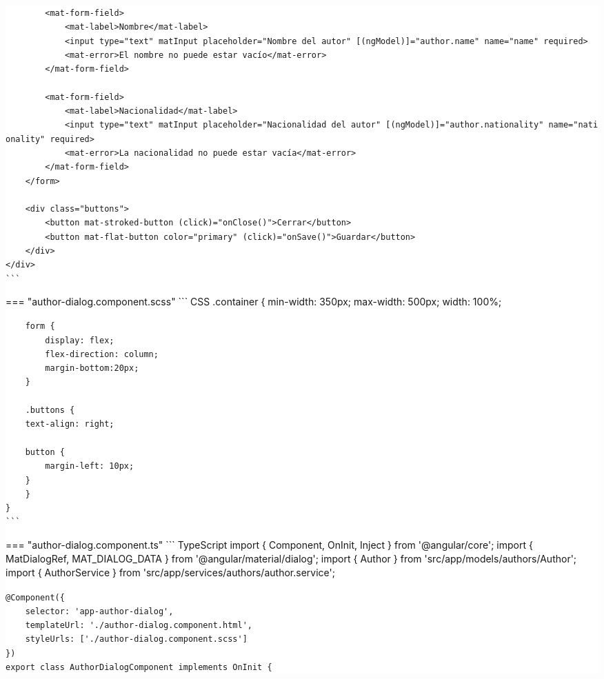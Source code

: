             <mat-form-field>
                <mat-label>Nombre</mat-label>
                <input type="text" matInput placeholder="Nombre del autor" [(ngModel)]="author.name" name="name" required>
                <mat-error>El nombre no puede estar vacío</mat-error>
            </mat-form-field>

            <mat-form-field>
                <mat-label>Nacionalidad</mat-label>
                <input type="text" matInput placeholder="Nacionalidad del autor" [(ngModel)]="author.nationality" name="nationality" required>
                <mat-error>La nacionalidad no puede estar vacía</mat-error>
            </mat-form-field>
        </form>

        <div class="buttons">
            <button mat-stroked-button (click)="onClose()">Cerrar</button>
            <button mat-flat-button color="primary" (click)="onSave()">Guardar</button>
        </div>
    </div>
    ```
=== "author-dialog.component.scss"
    ``` CSS
    .container {
        min-width: 350px;
        max-width: 500px;
        width: 100%;
    
        form {
            display: flex;
            flex-direction: column;
            margin-bottom:20px;
        }

        .buttons {
        text-align: right;

        button {
            margin-left: 10px;
        }
        }
    }
    ```
=== "author-dialog.component.ts"
    ``` TypeScript
    import { Component, OnInit, Inject } from '@angular/core';
    import { MatDialogRef, MAT_DIALOG_DATA } from '@angular/material/dialog';
    import { Author } from 'src/app/models/authors/Author';
    import { AuthorService } from 'src/app/services/authors/author.service';

    @Component({
        selector: 'app-author-dialog',
        templateUrl: './author-dialog.component.html',
        styleUrls: ['./author-dialog.component.scss']
    })
    export class AuthorDialogComponent implements OnInit {
